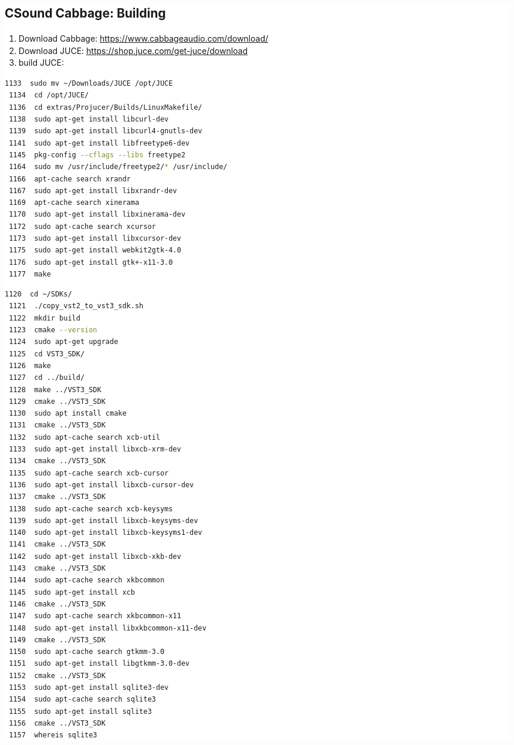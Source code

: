 ## CSound Cabbage: Building

1. Download Cabbage: https://www.cabbageaudio.com/download/  
2. Download JUCE: https://shop.juce.com/get-juce/download
3. build JUCE:  
``` bash
1133  sudo mv ~/Downloads/JUCE /opt/JUCE
 1134  cd /opt/JUCE/
 1136  cd extras/Projucer/Builds/LinuxMakefile/
 1138  sudo apt-get install libcurl-dev
 1139  sudo apt-get install libcurl4-gnutls-dev
 1141  sudo apt-get install libfreetype6-dev
 1145  pkg-config --cflags --libs freetype2
 1164  sudo mv /usr/include/freetype2/* /usr/include/
 1166  apt-cache search xrandr
 1167  sudo apt-get install libxrandr-dev
 1169  apt-cache search xinerama
 1170  sudo apt-get install libxinerama-dev
 1172  sudo apt-cache search xcursor
 1173  sudo apt-get install libxcursor-dev
 1175  sudo apt-get install webkit2gtk-4.0
 1176  sudo apt-get install gtk+-x11-3.0
 1177  make
```

``` bash
1120  cd ~/SDKs/
 1121  ./copy_vst2_to_vst3_sdk.sh 
 1122  mkdir build
 1123  cmake --version
 1124  sudo apt-get upgrade
 1125  cd VST3_SDK/
 1126  make
 1127  cd ../build/
 1128  make ../VST3_SDK
 1129  cmake ../VST3_SDK
 1130  sudo apt install cmake
 1131  cmake ../VST3_SDK
 1132  sudo apt-cache search xcb-util
 1133  sudo apt-get install libxcb-xrm-dev
 1134  cmake ../VST3_SDK
 1135  sudo apt-cache search xcb-cursor
 1136  sudo apt-get install libxcb-cursor-dev
 1137  cmake ../VST3_SDK
 1138  sudo apt-cache search xcb-keysyms
 1139  sudo apt-get install libxcb-keysyms-dev
 1140  sudo apt-get install libxcb-keysyms1-dev
 1141  cmake ../VST3_SDK
 1142  sudo apt-get install libxcb-xkb-dev
 1143  cmake ../VST3_SDK
 1144  sudo apt-cache search xkbcommon
 1145  sudo apt-get install xcb
 1146  cmake ../VST3_SDK
 1147  sudo apt-cache search xkbcommon-x11
 1148  sudo apt-get install libxkbcommon-x11-dev
 1149  cmake ../VST3_SDK
 1150  sudo apt-cache search gtkmm-3.0
 1151  sudo apt-get install libgtkmm-3.0-dev
 1152  cmake ../VST3_SDK
 1153  sudo apt-get install sqlite3-dev
 1154  sudo apt-cache search sqlite3
 1155  sudo apt-get install sqlite3
 1156  cmake ../VST3_SDK
 1157  whereis sqlite3
```